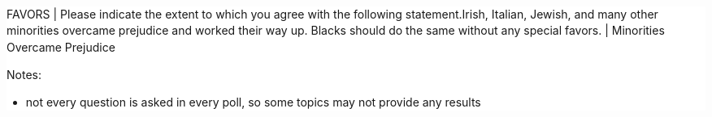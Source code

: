 FAVORS | Please indicate the extent to which you agree with the following statement.Irish, Italian, Jewish, and many other minorities overcame prejudice and worked their way up. Blacks should do the same without any special favors. | Minorities Overcame Prejudice


Notes:
- not every question is asked in every poll, so some topics may not provide any results
